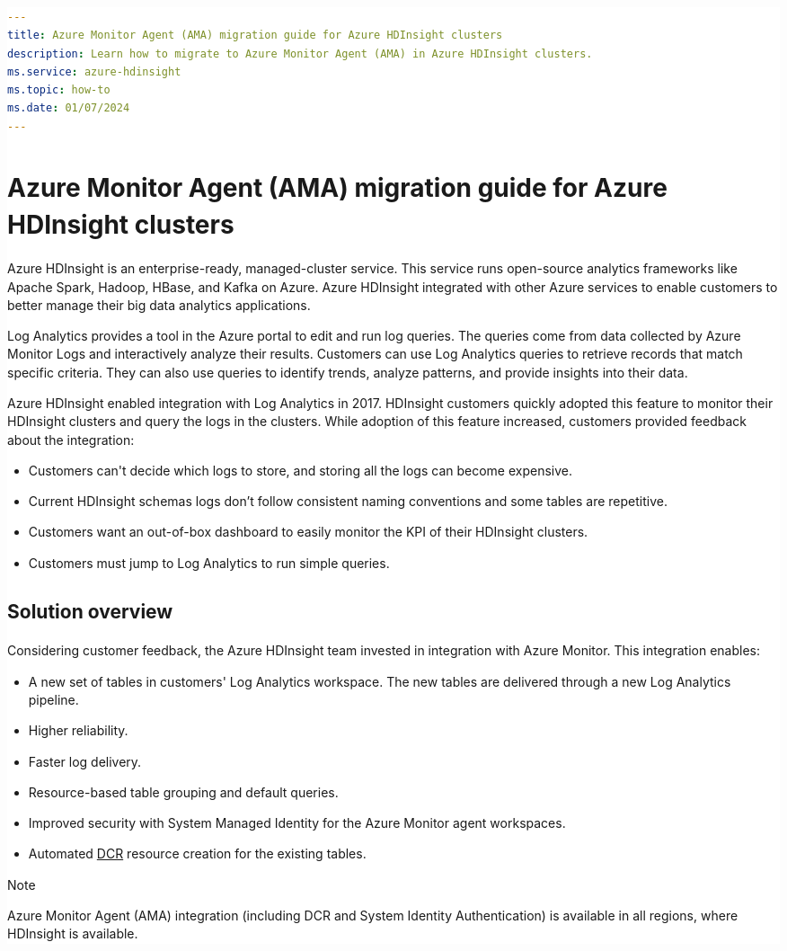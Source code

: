```yaml
---
title: Azure Monitor Agent (AMA) migration guide for Azure HDInsight clusters
description: Learn how to migrate to Azure Monitor Agent (AMA) in Azure HDInsight clusters.
ms.service: azure-hdinsight
ms.topic: how-to
ms.date: 01/07/2024
---
```


# Azure Monitor Agent (AMA) migration guide for Azure HDInsight clusters

Azure HDInsight is an enterprise-ready, managed-cluster service. This service runs open-source analytics frameworks like Apache Spark, Hadoop, HBase, and Kafka on Azure. Azure HDInsight integrated with other Azure services to enable customers to better manage their big data analytics applications.

Log Analytics provides a tool in the Azure portal to edit and run log queries. The queries come from data collected by Azure Monitor Logs and interactively analyze their results. Customers can use Log Analytics queries to retrieve records that match specific criteria. They can also use queries to identify trends, analyze patterns, and provide insights into their data.

Azure HDInsight enabled integration with Log Analytics in 2017. HDInsight customers quickly adopted this feature to monitor their HDInsight clusters and query the logs in the clusters. While adoption of this feature increased, customers provided feedback about the integration:

* Customers can't decide which logs to store, and storing all the logs can become expensive.

* Current HDInsight schemas logs don’t follow consistent naming conventions and some tables are repetitive.

* Customers want an out-of-box dashboard to easily monitor the KPI of their HDInsight clusters.

* Customers must jump to Log Analytics to run simple queries.

## Solution overview

Considering customer feedback, the Azure HDInsight team invested in integration with Azure Monitor. This integration enables: 

* A new set of tables in customers' Log Analytics workspace. The new tables are delivered through a new Log Analytics pipeline. 

* Higher reliability.

* Faster log delivery.

* Resource-based table grouping and default queries.

* Improved security with System Managed Identity for the Azure Monitor agent workspaces.

* Automated [DCR](/azure/azure-monitor/essentials/data-collection-rule-overview) resource creation for the existing tables. 

> [!NOTE] 
>  Azure Monitor Agent (AMA) integration (including DCR and System Identity Authentication) is available in all regions, where HDInsight is available. 
